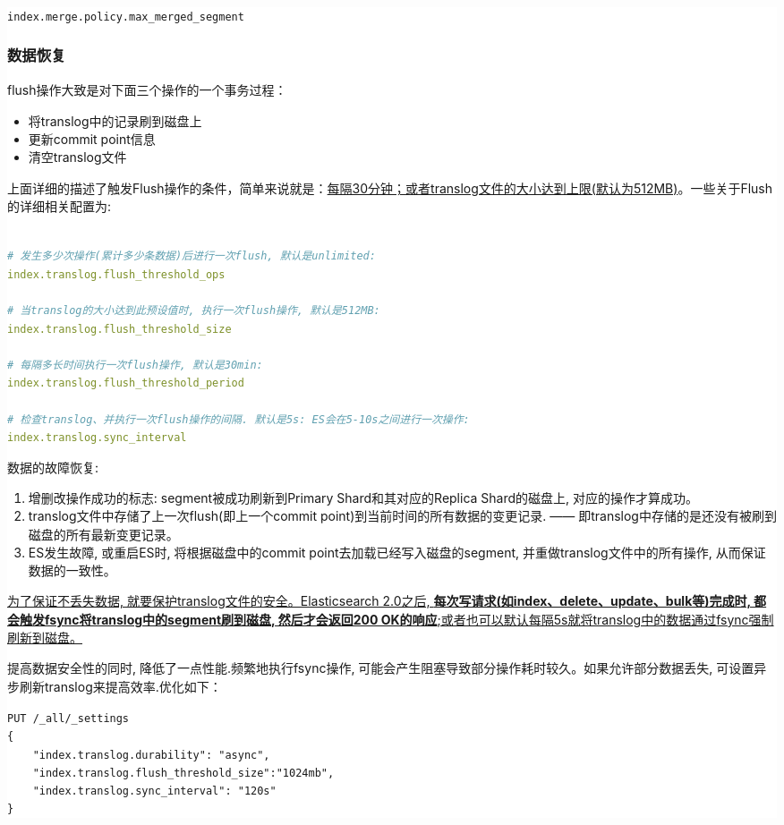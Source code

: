 ```
index.merge.policy.max_merged_segment
```

### 数据恢复

flush操作大致是对下面三个操作的一个事务过程：

- 将translog中的记录刷到磁盘上
- 更新commit point信息
- 清空translog文件

上面详细的描述了触发Flush操作的条件，简单来说就是：<u>每隔30分钟；或者translog文件的大小达到上限(默认为512MB)</u>。一些关于Flush的详细相关配置为:

```yml

# 发生多少次操作(累计多少条数据)后进行一次flush, 默认是unlimited: 
index.translog.flush_threshold_ops
 
# 当translog的大小达到此预设值时, 执行一次flush操作, 默认是512MB: 
index.translog.flush_threshold_size
 
# 每隔多长时间执行一次flush操作, 默认是30min:
index.translog.flush_threshold_period
 
# 检查translog、并执行一次flush操作的间隔. 默认是5s: ES会在5-10s之间进行一次操作: 
index.translog.sync_interval
```

数据的故障恢复:

1. 增删改操作成功的标志: segment被成功刷新到Primary Shard和其对应的Replica Shard的磁盘上, 对应的操作才算成功。
2. translog文件中存储了上一次flush(即上一个commit point)到当前时间的所有数据的变更记录. —— 即translog中存储的是还没有被刷到磁盘的所有最新变更记录。
3. ES发生故障, 或重启ES时, 将根据磁盘中的commit point去加载已经写入磁盘的segment, 并重做translog文件中的所有操作, 从而保证数据的一致性。

<u>为了保证不丢失数据, 就要保护translog文件的安全。Elasticsearch 2.0之后, **每次写请求(如index、delete、update、bulk等)完成时, 都会触发fsync将translog中的segment刷到磁盘, 然后才会返回200 OK的响应**;或者也可以默认每隔5s就将translog中的数据通过fsync强制刷新到磁盘。</u>

提高数据安全性的同时, 降低了一点性能.频繁地执行fsync操作, 可能会产生阻塞导致部分操作耗时较久。如果允许部分数据丢失, 可设置异步刷新translog来提高效率.优化如下：

```
PUT /_all/_settings
{
    "index.translog.durability": "async",
    "index.translog.flush_threshold_size":"1024mb",
    "index.translog.sync_interval": "120s"
}
```
